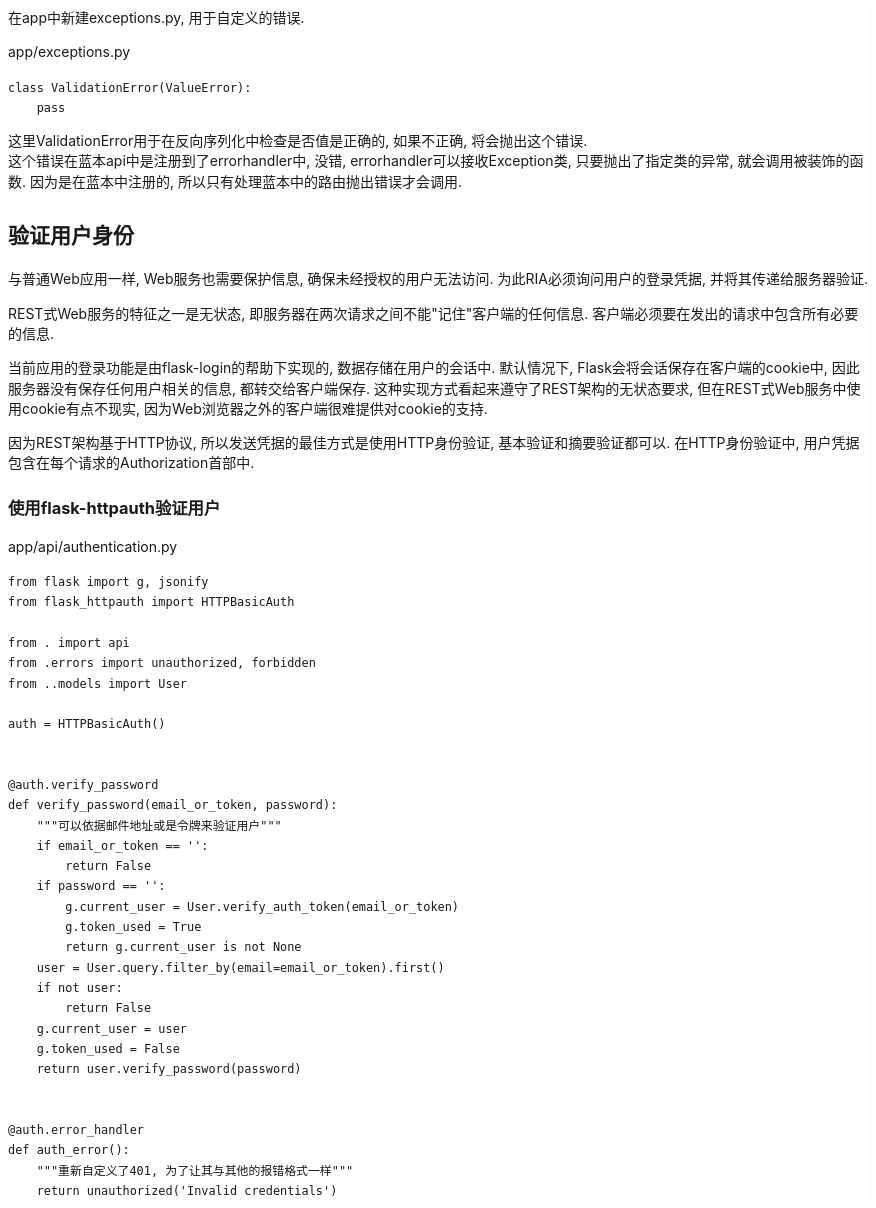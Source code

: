 在app中新建exceptions.py, 用于自定义的错误.

app/exceptions.py

    class ValidationError(ValueError):
        pass

这里ValidationError用于在反向序列化中检查是否值是正确的, 如果不正确, 将会抛出这个错误.  
这个错误在蓝本api中是注册到了errorhandler中, 没错, errorhandler可以接收Exception类, 只要抛出了指定类的异常, 就会调用被装饰的函数. 因为是在蓝本中注册的, 所以只有处理蓝本中的路由抛出错误才会调用.

## 验证用户身份

与普通Web应用一样, Web服务也需要保护信息, 确保未经授权的用户无法访问. 为此RIA必须询问用户的登录凭据, 并将其传递给服务器验证.

REST式Web服务的特征之一是无状态, 即服务器在两次请求之间不能"记住"客户端的任何信息. 客户端必须要在发出的请求中包含所有必要的信息.

当前应用的登录功能是由flask-login的帮助下实现的, 数据存储在用户的会话中. 默认情况下, Flask会将会话保存在客户端的cookie中, 因此服务器没有保存任何用户相关的信息, 都转交给客户端保存. 这种实现方式看起来遵守了REST架构的无状态要求, 但在REST式Web服务中使用cookie有点不现实, 因为Web浏览器之外的客户端很难提供对cookie的支持.

因为REST架构基于HTTP协议, 所以发送凭据的最佳方式是使用HTTP身份验证, 基本验证和摘要验证都可以. 在HTTP身份验证中, 用户凭据包含在每个请求的Authorization首部中.

### 使用flask-httpauth验证用户

app/api/authentication.py

    from flask import g, jsonify
    from flask_httpauth import HTTPBasicAuth

    from . import api
    from .errors import unauthorized, forbidden
    from ..models import User

    auth = HTTPBasicAuth()


    @auth.verify_password
    def verify_password(email_or_token, password):
        """可以依据邮件地址或是令牌来验证用户"""
        if email_or_token == '':
            return False
        if password == '':
            g.current_user = User.verify_auth_token(email_or_token)
            g.token_used = True
            return g.current_user is not None
        user = User.query.filter_by(email=email_or_token).first()
        if not user:
            return False
        g.current_user = user
        g.token_used = False
        return user.verify_password(password)


    @auth.error_handler
    def auth_error():
        """重新自定义了401, 为了让其与其他的报错格式一样"""
        return unauthorized('Invalid credentials')
